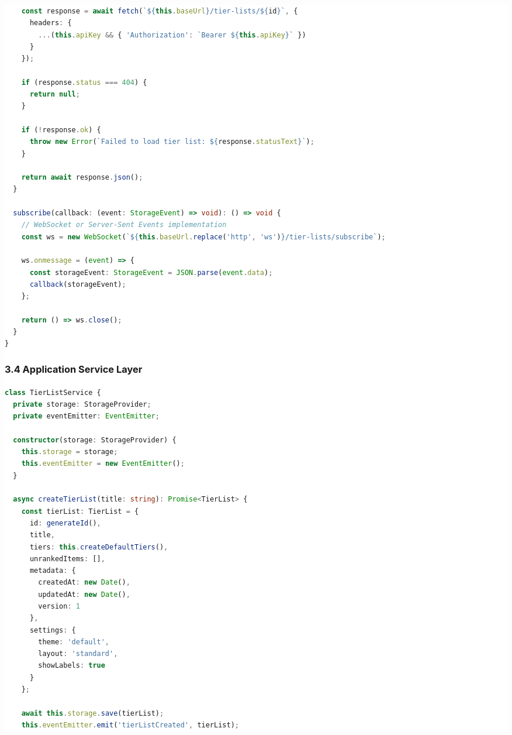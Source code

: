 ```typescript
    const response = await fetch(`${this.baseUrl}/tier-lists/${id}`, {
      headers: {
        ...(this.apiKey && { 'Authorization': `Bearer ${this.apiKey}` })
      }
    });
    
    if (response.status === 404) {
      return null;
    }
    
    if (!response.ok) {
      throw new Error(`Failed to load tier list: ${response.statusText}`);
    }
    
    return await response.json();
  }
  
  subscribe(callback: (event: StorageEvent) => void): () => void {
    // WebSocket or Server-Sent Events implementation
    const ws = new WebSocket(`${this.baseUrl.replace('http', 'ws')}/tier-lists/subscribe`);
    
    ws.onmessage = (event) => {
      const storageEvent: StorageEvent = JSON.parse(event.data);
      callback(storageEvent);
    };
    
    return () => ws.close();
  }
}
```

### 3.4 Application Service Layer

```typescript
class TierListService {
  private storage: StorageProvider;
  private eventEmitter: EventEmitter;
  
  constructor(storage: StorageProvider) {
    this.storage = storage;
    this.eventEmitter = new EventEmitter();
  }
  
  async createTierList(title: string): Promise<TierList> {
    const tierList: TierList = {
      id: generateId(),
      title,
      tiers: this.createDefaultTiers(),
      unrankedItems: [],
      metadata: {
        createdAt: new Date(),
        updatedAt: new Date(),
        version: 1
      },
      settings: {
        theme: 'default',
        layout: 'standard',
        showLabels: true
      }
    };
    
    await this.storage.save(tierList);
    this.eventEmitter.emit('tierListCreated', tierList);
```